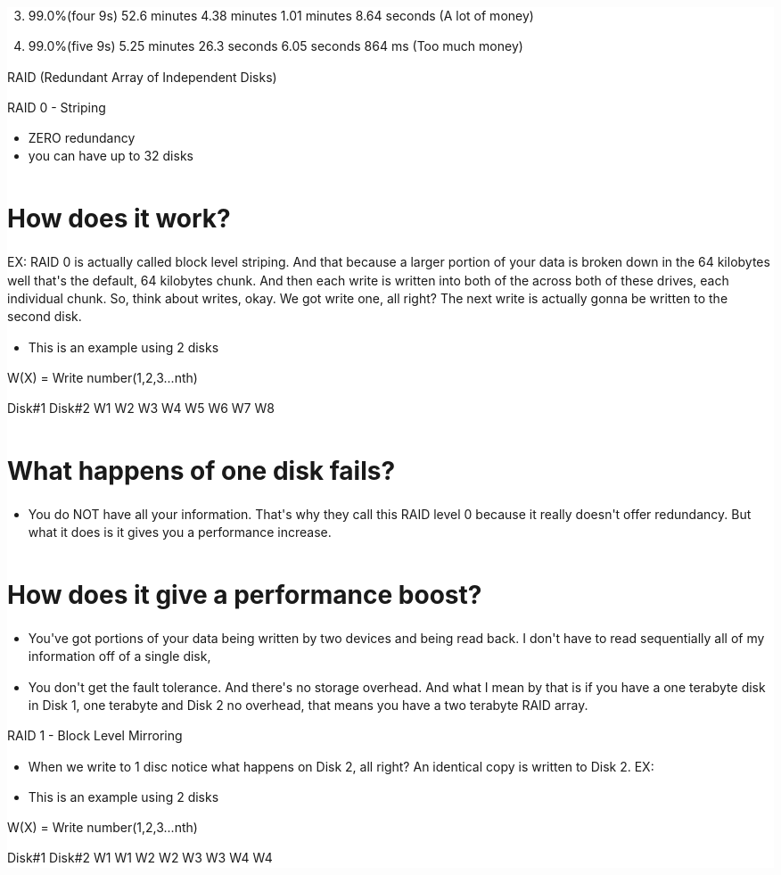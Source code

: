 3. 99.0%(four 9s)      52.6 minutes     4.38 minutes      1.01 minutes        8.64 seconds (A lot of money)

4. 99.0%(five 9s)      5.25 minutes     26.3 seconds      6.05 seconds        864 ms (Too much money)

RAID (Redundant Array of Independent Disks)

RAID 0 - Striping
- ZERO redundancy
- you can have up to 32 disks
# How does it work?
EX:
 RAID 0 is actually called block level striping. And that because a larger portion of your data is broken down in the 64 kilobytes well that's the default, 64 kilobytes chunk. And then each write is written into both of the across both of these drives, each individual chunk. So, think about writes, okay. We got write one, all right? The next write is actually gonna be written to the second disk.

* This is an example using 2 disks

W(X) = Write number(1,2,3...nth)

Disk#1     Disk#2
W1          W2
W3          W4
W5          W6
W7          W8

# What happens of one disk fails?

- You do NOT have all your information. That's why they call this RAID level 0 because it really doesn't offer redundancy. But what it does is it gives you a performance increase.

# How does it give a performance boost?

- You've got portions of your data being written by two devices and being read back. I don't have to read sequentially all of my information off of a single disk,

- You don't get the fault tolerance. And there's no storage overhead. And what I mean by that is if you have a one terabyte disk in Disk 1, one terabyte and Disk 2 no overhead, that means you have a two terabyte RAID array.


RAID 1 - Block Level Mirroring

- When we write to 1 disc notice what happens on Disk 2, all right? An identical copy is written to Disk 2.
EX:
* This is an example using 2 disks

W(X) = Write number(1,2,3...nth)

Disk#1     Disk#2
W1          W1
W2          W2
W3          W3
W4          W4
